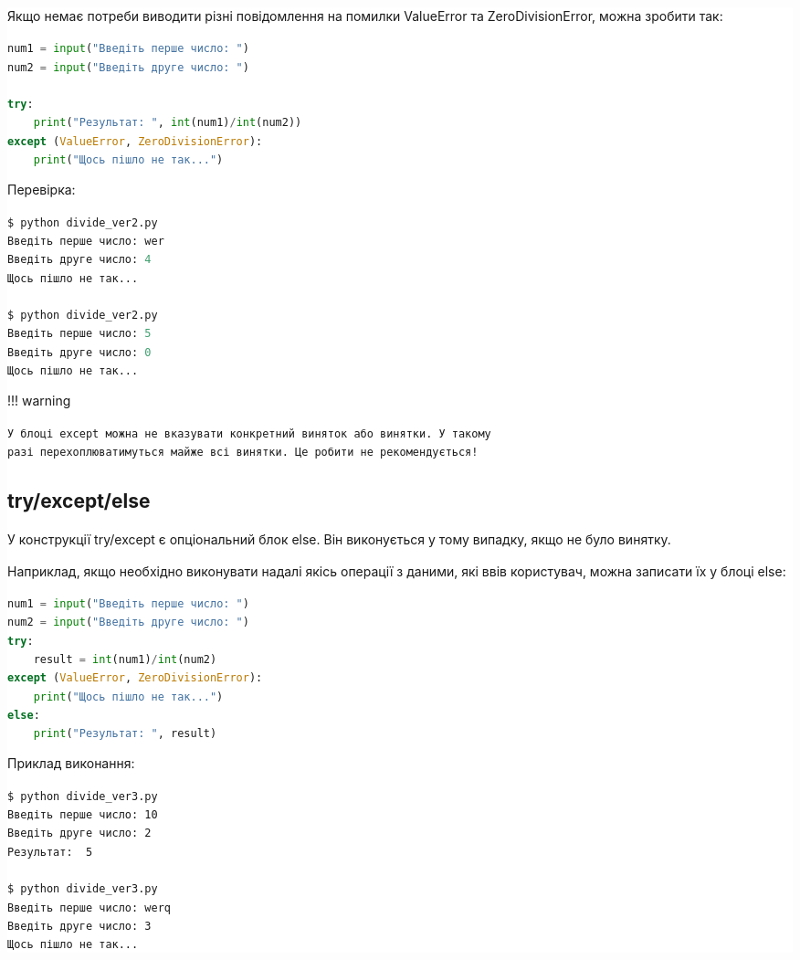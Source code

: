 Якщо немає потреби виводити різні повідомлення на помилки ValueError та
ZeroDivisionError, можна зробити так:

```python
num1 = input("Введіть перше число: ")
num2 = input("Введіть друге число: ")

try:
    print("Результат: ", int(num1)/int(num2))
except (ValueError, ZeroDivisionError):
    print("Щось пішло не так...")
```

Перевірка:

```python
$ python divide_ver2.py
Введіть перше число: wer
Введіть друге число: 4
Щось пішло не так...

$ python divide_ver2.py
Введіть перше число: 5
Введіть друге число: 0
Щось пішло не так...
```

!!! warning

    У блоці except можна не вказувати конкретний виняток або винятки. У такому
    разі перехоплюватимуться майже всі винятки. Це робити не рекомендується!

## try/except/else

У конструкції try/except є опціональний блок else. Він виконується у тому
випадку, якщо не було винятку.

Наприклад, якщо необхідно виконувати надалі якісь операції з даними, які ввів
користувач, можна записати їх у блоці else:

```python
num1 = input("Введіть перше число: ")
num2 = input("Введіть друге число: ")
try:
    result = int(num1)/int(num2)
except (ValueError, ZeroDivisionError):
    print("Щось пішло не так...")
else:
    print("Результат: ", result)
```

Приклад виконання:

```
$ python divide_ver3.py
Введіть перше число: 10
Введіть друге число: 2
Результат:  5

$ python divide_ver3.py
Введіть перше число: werq
Введіть друге число: 3
Щось пішло не так...
```
